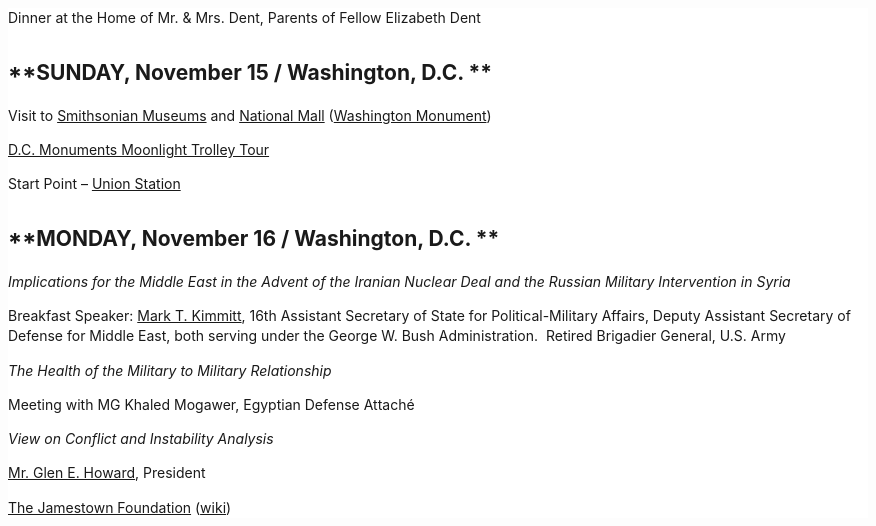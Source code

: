 


Dinner at the Home of Mr. & Mrs. Dent, Parents of Fellow Elizabeth Dent





## **SUNDAY, November 15 / Washington, D.C. **




Visit to [Smithsonian Museums](https://en.wikipedia.org/wiki/List_of_Smithsonian_museums) and [National Mall](https://en.wikipedia.org/wiki/National_Mall) ([Washington Monument](https://en.wikipedia.org/wiki/Washington_Monument))




[D.C. Monuments Moonlight Trolley Tour](http://www.trolleytours.com/washington-dc/night-tours.asp)




Start Point – [Union Station](https://en.wikipedia.org/wiki/Union_Station_(Washington,_D.C.))





## **MONDAY, November 16 / Washington, D.C. **




_Implications for the Middle East in the Advent of the Iranian Nuclear Deal and the Russian Military Intervention in Syria_




Breakfast Speaker: [Mark T. Kimmitt](https://en.wikipedia.org/wiki/Mark_Kimmitt), 16th Assistant Secretary of State for Political-Military Affairs, Deputy Assistant Secretary of Defense for Middle East, both serving under the George W. Bush Administration.  Retired Brigadier General, U.S. Army




_The Health of the Military to Military Relationship_




Meeting with MG Khaled Mogawer, Egyptian Defense Attaché




_View on Conflict and Instability Analysis_




[Mr. Glen E. Howard](http://www.jamestown.org/details/?tx_bzdstaffdirectory_pi1%5BshowUid%5D=22&tx_bzdstaffdirectory_pi1%5BbackPid%5D=45&cHash=7fea3160d9ecf4f56c9e8d15103c1512), President




[The Jamestown Foundation](http://www.jamestown.org/aboutus/) ([wiki](https://en.wikipedia.org/wiki/The_Jamestown_Foundation))
